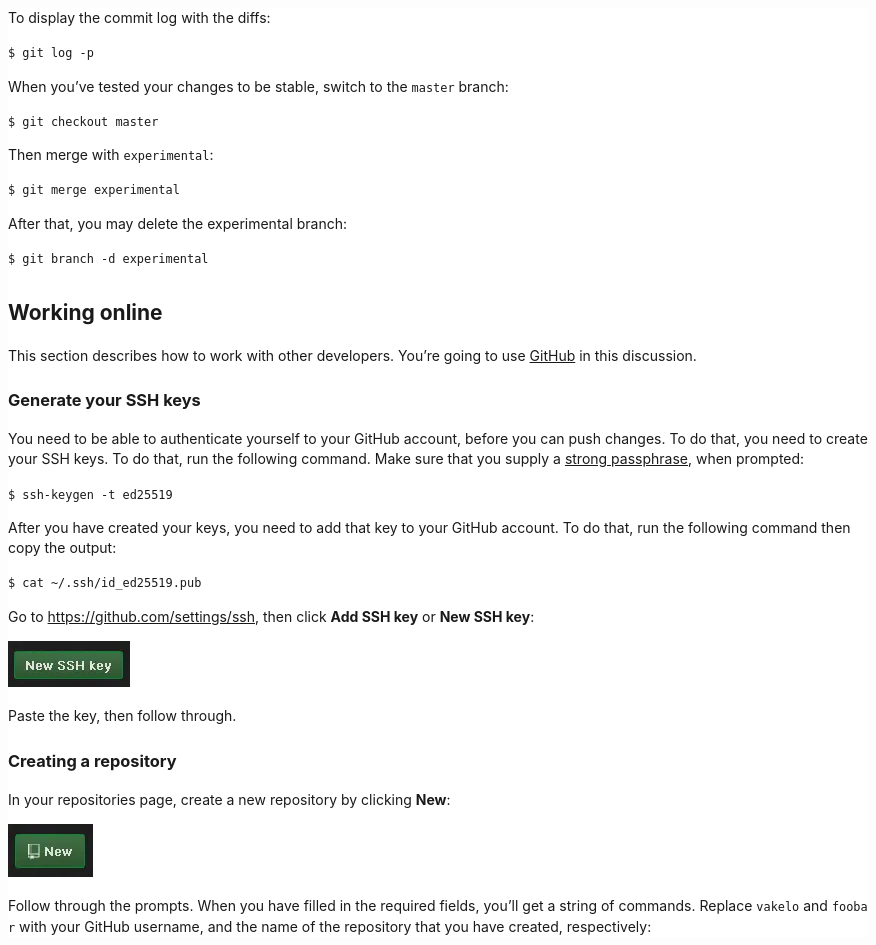 To display the commit log with the diffs:

    $ git log -p

When you’ve tested your changes to be stable, switch to the `master` branch:

    $ git checkout master

Then merge with `experimental`:

    $ git merge experimental

After that, you may delete the experimental branch:

    $ git branch -d experimental


<a name="online">Working online</a>
-----------------------------------

This section describes how to work with other developers. You’re going to
use [GitHub](https://github.com) in this discussion.


### <a name="sshkeys"> Generate your SSH keys</a>

You need to be able to authenticate yourself to your GitHub account, before you can push changes. To
do that, you need to create your SSH keys. To do that, run the following command. Make sure that you
supply a [strong passphrase](https://xkcd.com/936/), when prompted:

    $ ssh-keygen -t ed25519

After you have created your keys, you need to add that key to your GitHub account. To do that, run
the following command then copy the output:

    $ cat ~/.ssh/id_ed25519.pub

Go to <https://github.com/settings/ssh>, then click **Add SSH key** or **New SSH key**:

![Add SSH key](/bil/sekursxelan-sxlosilon-aldonu.webp)

Paste the key, then follow through.


### <a name="createrepo">Creating a repository</a>

In your repositories page, create a new repository by clicking **New**:

![New](/bil/nova-deponejo.webp)

Follow through the prompts. When you have filled in the required fields, you’ll get a string of
commands. Replace `vakelo` and `foobar` with your GitHub username, and the name of the repository
that you have created, respectively:

